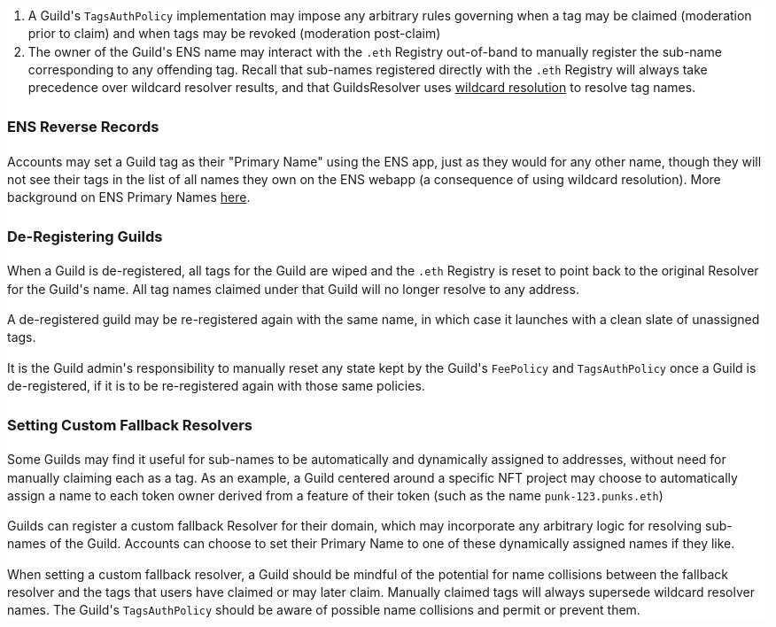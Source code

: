 1. A Guild's `TagsAuthPolicy` implementation may impose any arbitrary rules governing when a tag may be claimed
   (moderation prior to claim) and when tags may be revoked (moderation post-claim)
2. The owner of the Guild's ENS name may interact with the `.eth` Registry out-of-band to manually register the sub-name
   corresponding to any offending tag. Recall that sub-names registered directly with the `.eth` Registry will always
   take precedence over wildcard resolver results, and that GuildsResolver uses
   [wildcard resolution](https://docs.ens.domains/ens-improvement-proposals/ensip-10-wildcard-resolution) to resolve tag
   names.

### ENS Reverse Records

Accounts may set a Guild tag as their "Primary Name" using the ENS app, just as they would for any other name, though
they will not see their tags in the list of all names they own on the ENS webapp (a consequence of using wildcard
resolution). More background on ENS Primary Names
[here](https://support.ens.domains/en/articles/7890756-the-primary-name).

### De-Registering Guilds

When a Guild is de-registered, all tags for the Guild are wiped and the `.eth` Registry is reset to point back to the
original Resolver for the Guild's name. All tag names claimed under that Guild will no longer resolve to any address.

A de-registered guild may be re-registered again with the same name, in which case it launches with a clean slate of
unassigned tags.

It is the Guild admin's responsibility to manually reset any state kept by the Guild's `FeePolicy` and `TagsAuthPolicy`
once a Guild is de-registered, if it is to be re-registered again with those same policies.

### Setting Custom Fallback Resolvers

Some Guilds may find it useful for sub-names to be automatically and dynamically assigned to addresses, without need for
manually claiming each as a tag. As an example, a Guild centered around a specific NFT project may choose to
automatically assign a name to each token owner derived from a feature of their token (such as the name
`punk-123.punks.eth`)

Guilds can register a custom fallback Resolver for their domain, which may incorporate any arbitrary logic for resolving
sub-names of the Guild. Accounts can choose to set their Primary Name to one of these dynamically assigned names if they
like.

When setting a custom fallback resolver, a Guild should be mindful of the potential for name collisions between the
fallback resolver and the tags that users have claimed or may later claim. Manually claimed tags will always supersede
wildcard resolver names. The Guild's `TagsAuthPolicy` should be aware of possible name collisions and permit or prevent
them.
